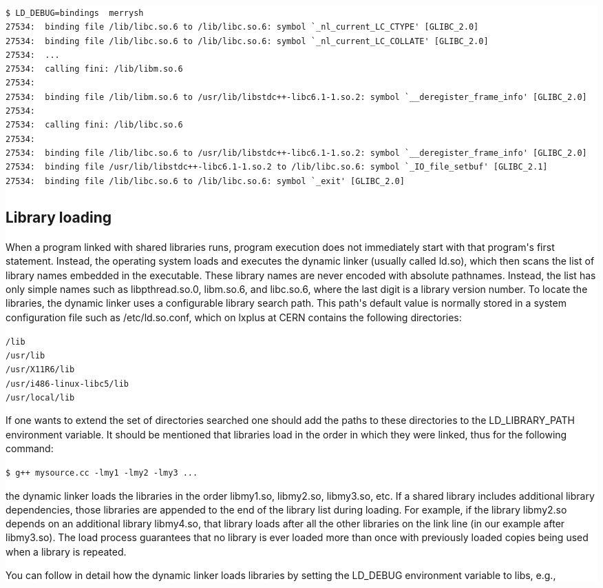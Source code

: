 ```shell
$ LD_DEBUG=bindings  merrysh
27534:	binding file /lib/libc.so.6 to /lib/libc.so.6: symbol `_nl_current_LC_CTYPE' [GLIBC_2.0]
27534:	binding file /lib/libc.so.6 to /lib/libc.so.6: symbol `_nl_current_LC_COLLATE' [GLIBC_2.0]
27534:	...
27534:	calling fini: /lib/libm.so.6
27534:
27534:	binding file /lib/libm.so.6 to /usr/lib/libstdc++-libc6.1-1.so.2: symbol `__deregister_frame_info' [GLIBC_2.0]
27534:
27534:	calling fini: /lib/libc.so.6
27534:
27534:	binding file /lib/libc.so.6 to /usr/lib/libstdc++-libc6.1-1.so.2: symbol `__deregister_frame_info' [GLIBC_2.0]
27534:	binding file /usr/lib/libstdc++-libc6.1-1.so.2 to /lib/libc.so.6: symbol `_IO_file_setbuf' [GLIBC_2.1]
27534:	binding file /lib/libc.so.6 to /lib/libc.so.6: symbol `_exit' [GLIBC_2.0]
```

Library loading
---------------

When a program linked with shared libraries runs, program execution does not immediately start with that program's first statement. Instead, the operating system loads and executes the dynamic linker (usually called ld.so), which then scans the list of library names embedded in the executable. These library names are never encoded with absolute pathnames. Instead, the list has only simple names such as libpthread.so.0, libm.so.6, and libc.so.6, where the last digit is a library version number. To locate the libraries, the dynamic linker uses a configurable library search path. This path's default value is normally stored in a system configuration file such as /etc/ld.so.conf, which on lxplus at CERN contains the following directories:

```shell
/lib
/usr/lib
/usr/X11R6/lib
/usr/i486-linux-libc5/lib
/usr/local/lib
```

If one wants to extend the set of directories searched one should add the paths to these directories to the LD_LIBRARY_PATH environment variable. It should be mentioned that libraries load in the order in which they were linked, thus for the following command:

```shell
$ g++ mysource.cc -lmy1 -lmy2 -lmy3 ...
```

the dynamic linker loads the libraries in the order libmy1.so, libmy2.so, libmy3.so, etc. If a shared library includes additional library dependencies, those libraries are appended to the end of the library list during loading. For example, if the library libmy2.so depends on an additional library libmy4.so, that library loads after all the other libraries on the link line (in our example after libmy3.so). The load process guarantees that no library is ever loaded more than once with previously loaded copies being used when a library is repeated.

You can follow in detail how the dynamic linker loads libraries by setting the LD_DEBUG environment variable to libs, e.g.,
